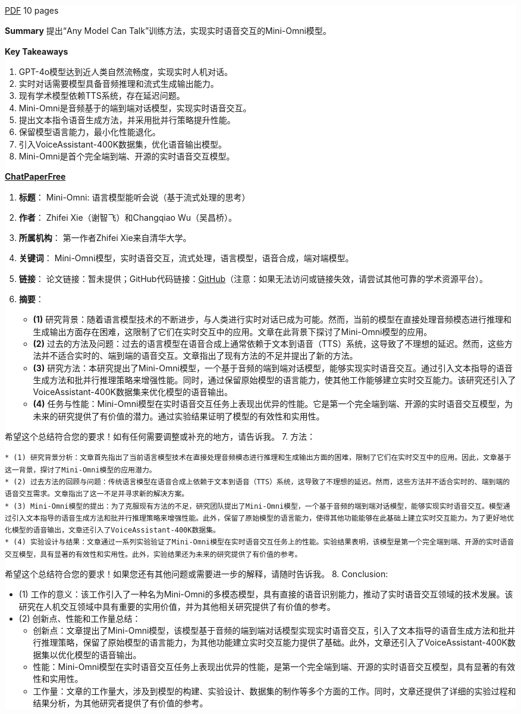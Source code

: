 [PDF](http://arxiv.org/abs/2408.16725v1) 10 pages

**Summary**
提出“Any Model Can Talk”训练方法，实现实时语音交互的Mini-Omni模型。

**Key Takeaways**
1. GPT-4o模型达到近人类自然流畅度，实现实时人机对话。
2. 实时对话需要模型具备音频推理和流式生成输出能力。
3. 现有学术模型依赖TTS系统，存在延迟问题。
4. Mini-Omni是音频基于的端到端对话模型，实现实时语音交互。
5. 提出文本指令语音生成方法，并采用批并行策略提升性能。
6. 保留模型语言能力，最小化性能退化。
7. 引入VoiceAssistant-400K数据集，优化语音输出模型。
8. Mini-Omni是首个完全端到端、开源的实时语音交互模型。

**[ChatPaperFree](https://huggingface.co/spaces/Kedreamix/ChatPaperFree)**

1. **标题**： Mini-Omni: 语言模型能听会说（基于流式处理的思考）

2. **作者**： Zhifei Xie（谢智飞）和Changqiao Wu（吴昌桥）。

3. **所属机构**： 第一作者Zhifei Xie来自清华大学。

4. **关键词**： Mini-Omni模型，实时语音交互，流式处理，语言模型，语音合成，端对端模型。

5. **链接**： 论文链接：暂未提供；GitHub代码链接：[GitHub](https://github.com/gpt-omni/mini-omni)（注意：如果无法访问或链接失效，请尝试其他可靠的学术资源平台）。

6. **摘要**：

    * **(1)** 研究背景：随着语言模型技术的不断进步，与人类进行实时对话已成为可能。然而，当前的模型在直接处理音频模态进行推理和生成输出方面存在困难，这限制了它们在实时交互中的应用。文章在此背景下探讨了Mini-Omni模型的应用。
    * **(2)** 过去的方法及问题：过去的语言模型在语音合成上通常依赖于文本到语音（TTS）系统，这导致了不理想的延迟。然而，这些方法并不适合实时的、端到端的语音交互。文章指出了现有方法的不足并提出了新的方法。
    * **(3)** 研究方法：本研究提出了Mini-Omni模型，一个基于音频的端到端对话模型，能够实现实时语音交互。通过引入文本指导的语音生成方法和批并行推理策略来增强性能。同时，通过保留原始模型的语言能力，使其他工作能够建立实时交互能力。该研究还引入了VoiceAssistant-400K数据集来优化模型的语音输出。
    * **(4)** 任务与性能：Mini-Omni模型在实时语音交互任务上表现出优异的性能。它是第一个完全端到端、开源的实时语音交互模型，为未来的研究提供了有价值的潜力。通过实验结果证明了模型的有效性和实用性。

希望这个总结符合您的要求！如有任何需要调整或补充的地方，请告诉我。
7. 方法：

    * (1) 研究背景分析：文章首先指出了当前语言模型技术在直接处理音频模态进行推理和生成输出方面的困难，限制了它们在实时交互中的应用。因此，文章基于这一背景，探讨了Mini-Omni模型的应用潜力。
    * (2) 过去方法的回顾与问题：传统语言模型在语音合成上依赖于文本到语音（TTS）系统，这导致了不理想的延迟。然而，这些方法并不适合实时的、端到端的语音交互需求。文章指出了这一不足并寻求新的解决方案。
    * (3) Mini-Omni模型的提出：为了克服现有方法的不足，研究团队提出了Mini-Omni模型，一个基于音频的端到端对话模型，能够实现实时语音交互。模型通过引入文本指导的语音生成方法和批并行推理策略来增强性能。此外，保留了原始模型的语言能力，使得其他功能能够在此基础上建立实时交互能力。为了更好地优化模型的语音输出，文章还引入了VoiceAssistant-400K数据集。
    * (4) 实验设计与结果：文章通过一系列实验验证了Mini-Omni模型在实时语音交互任务上的性能。实验结果表明，该模型是第一个完全端到端、开源的实时语音交互模型，具有显著的有效性和实用性。此外，实验结果还为未来的研究提供了有价值的参考。

希望这个总结符合您的要求！如果您还有其他问题或需要进一步的解释，请随时告诉我。
8. Conclusion:

* (1) 工作的意义：该工作引入了一种名为Mini-Omni的多模态模型，具有直接的语音识别能力，推动了实时语音交互领域的技术发展。该研究在人机交互领域中具有重要的实用价值，并为其他相关研究提供了有价值的参考。
* (2) 创新点、性能和工作量总结：
    + 创新点：文章提出了Mini-Omni模型，该模型基于音频的端到端对话模型实现实时语音交互，引入了文本指导的语音生成方法和批并行推理策略，保留了原始模型的语言能力，为其他功能建立实时交互能力提供了基础。此外，文章还引入了VoiceAssistant-400K数据集以优化模型的语音输出。
    + 性能：Mini-Omni模型在实时语音交互任务上表现出优异的性能，是第一个完全端到端、开源的实时语音交互模型，具有显著的有效性和实用性。
    + 工作量：文章的工作量大，涉及到模型的构建、实验设计、数据集的制作等多个方面的工作。同时，文章还提供了详细的实验过程和结果分析，为其他研究者提供了有价值的参考。
